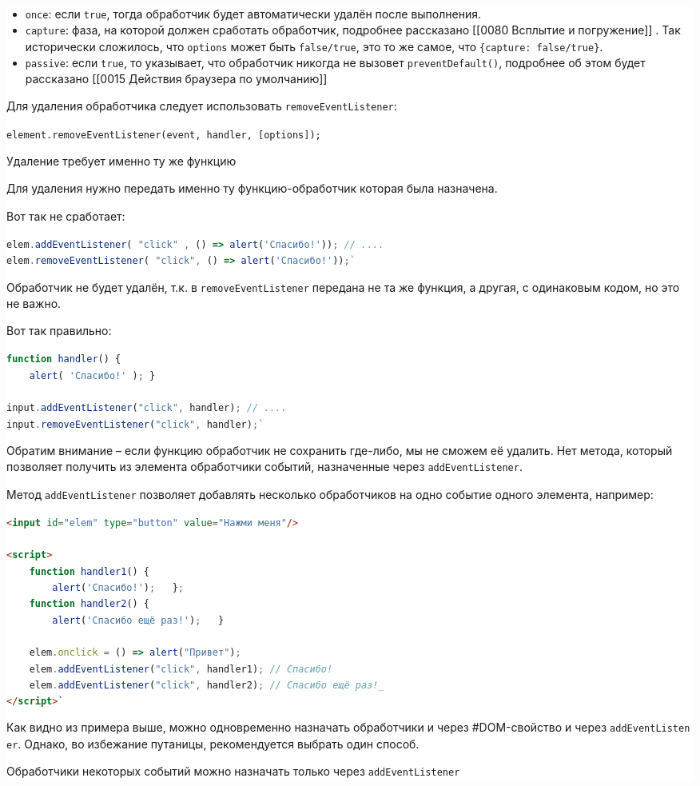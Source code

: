 -   `once`: если `true`, тогда обработчик будет автоматически удалён после выполнения.
-   `capture`: фаза, на которой должен сработать обработчик, подробнее рассказано [[0080 Всплытие и погружение]] . Так исторически сложилось, что `options` может быть `false/true`, это то же самое, что `{capture: false/true}`.
-   `passive`: если `true`, то указывает, что обработчик никогда не вызовет `preventDefault()`, подробнее об этом будет рассказано [[0015 Действия браузера по умолчанию]]

Для удаления обработчика следует использовать `removeEventListener`:

`element.removeEventListener(event, handler, [options]);`

Удаление требует именно ту же функцию

Для удаления нужно передать именно ту функцию-обработчик которая была назначена.

Вот так не сработает:
~~~js
elem.addEventListener( "click" , () => alert('Спасибо!')); // .... 
elem.removeEventListener( "click", () => alert('Спасибо!'));`
~~~
Обработчик не будет удалён, т.к. в `removeEventListener` передана не та же функция, а другая, с одинаковым кодом, но это не важно.

Вот так правильно:
~~~js
function handler() {   
	alert( 'Спасибо!' ); }  

input.addEventListener("click", handler); // .... 
input.removeEventListener("click", handler);`
~~~
Обратим внимание – если функцию обработчик не сохранить где-либо, мы не сможем её удалить. Нет метода, который позволяет получить из элемента обработчики событий, назначенные через `addEventListener`.

Метод `addEventListener` позволяет добавлять несколько обработчиков на одно событие одного элемента, например:
~~~html
<input id="elem" type="button" value="Нажми меня"/>  

<script>   
	function handler1() {     
		alert('Спасибо!');   };    
	function handler2() {     
		alert('Спасибо ещё раз!');   }    
	
	elem.onclick = () => alert("Привет");   
	elem.addEventListener("click", handler1); // Спасибо!   
	elem.addEventListener("click", handler2); // Спасибо ещё раз!_ 
</script>`
~~~
Как видно из примера выше, можно одновременно назначать обработчики и через #DOM-свойство и через `addEventListener`. Однако, во избежание путаницы, рекомендуется выбрать один способ.

Обработчики некоторых событий можно назначать только через `addEventListener`
